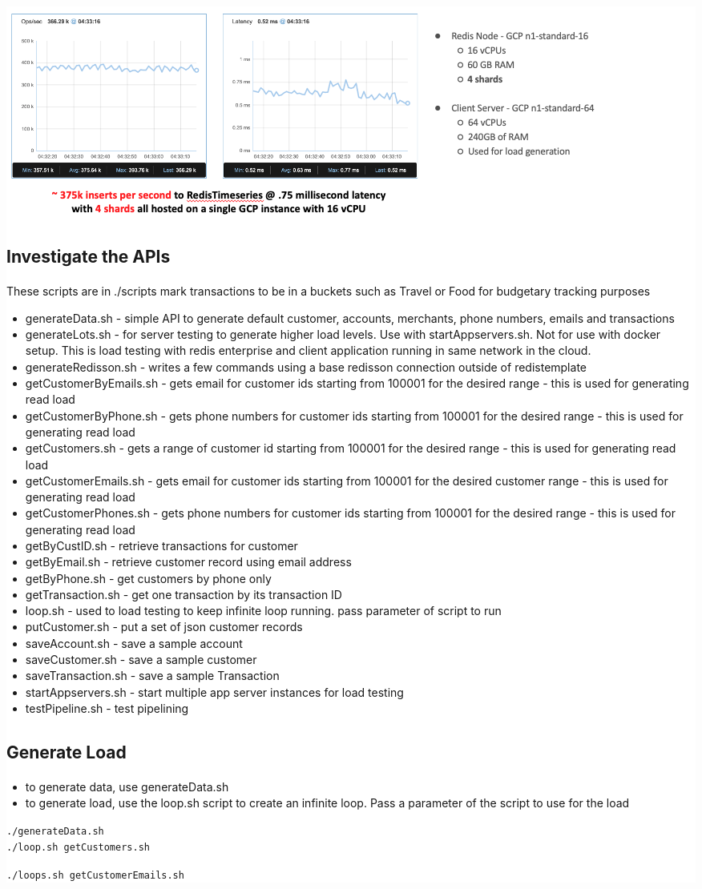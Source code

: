 <a href="" rel="Generate Data Benchmark"><img src="images/Benchmark.png" alt="" /></a>


##  Investigate the APIs 
These scripts are in ./scripts
  mark  transactions to be in a buckets such as Travel or Food for budgetary tracking purposes
  * generateData.sh - simple API to generate default customer, accounts, merchants, phone numbers, emails and transactions
  * generateLots.sh - for server testing to generate higher load levels.  Use with startAppservers.sh.  Not for use with docker setup.  This is load testing with redis enterprise and client application running in same network in the cloud.
  * generateRedisson.sh - writes a few commands using a base redisson connection outside of redistemplate
  * getCustomerByEmails.sh - gets email for customer ids starting from 100001 for the desired range - this is used for generating read load
  * getCustomerByPhone.sh - gets phone numbers for customer ids starting from 100001 for the desired range - this is used for generating read load
  * getCustomers.sh - gets a range of customer id starting from 100001 for the desired range - this is used for generating read load
  * getCustomerEmails.sh - gets email for customer ids starting from 100001 for the desired customer range - this is used for generating read load
  * getCustomerPhones.sh - gets phone numbers  for customer ids starting from 100001 for the desired range - this is used for generating read load
  * getByCustID.sh - retrieve transactions for customer
  * getByEmail.sh - retrieve customer record using email address
  * getByPhone.sh - get customers by phone only
  * getTransaction.sh - get one transaction by its transaction ID
  * loop.sh - used to load testing to keep infinite loop running.  pass parameter of script to run
  * putCustomer.sh - put a set of json customer records
  * saveAccount.sh - save a sample account
  * saveCustomer.sh - save a sample customer
  * saveTransaction.sh - save a sample Transaction
  * startAppservers.sh - start multiple app server instances for load testing
  * testPipeline.sh - test pipelining

## Generate Load
* to generate data, use generateData.sh
* to generate load, use the loop.sh script to create an infinite loop.  Pass a parameter of the script to use for the load
```bash
./generateData.sh
./loop.sh getCustomers.sh
```
```bash
./loops.sh getCustomerEmails.sh
```

